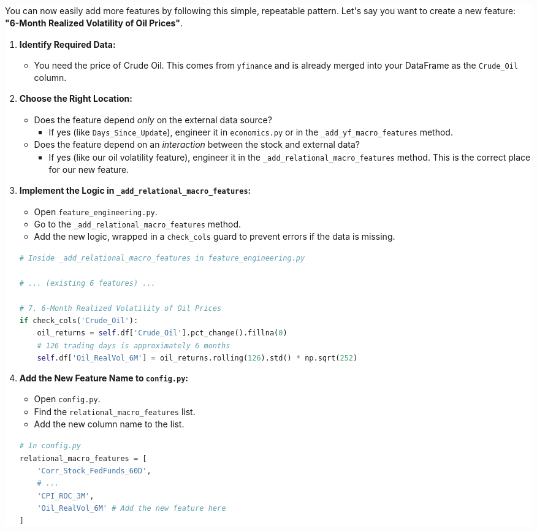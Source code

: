 You can now easily add more features by following this simple, repeatable pattern. Let's say you want to create a new feature: **"6-Month Realized Volatility of Oil Prices"**.

1.  **Identify Required Data:**
    *   You need the price of Crude Oil. This comes from `yfinance` and is already merged into your DataFrame as the `Crude_Oil` column.

2.  **Choose the Right Location:**
    *   Does the feature depend *only* on the external data source?
        *   If yes (like `Days_Since_Update`), engineer it in `economics.py` or in the `_add_yf_macro_features` method.
    *   Does the feature depend on an *interaction* between the stock and external data?
        *   If yes (like our oil volatility feature), engineer it in the `_add_relational_macro_features` method. This is the correct place for our new feature.

3.  **Implement the Logic in `_add_relational_macro_features`:**
    *   Open `feature_engineering.py`.
    *   Go to the `_add_relational_macro_features` method.
    *   Add the new logic, wrapped in a `check_cols` guard to prevent errors if the data is missing.

    ```python
    # Inside _add_relational_macro_features in feature_engineering.py

    # ... (existing 6 features) ...

    # 7. 6-Month Realized Volatility of Oil Prices
    if check_cols('Crude_Oil'):
        oil_returns = self.df['Crude_Oil'].pct_change().fillna(0)
        # 126 trading days is approximately 6 months
        self.df['Oil_RealVol_6M'] = oil_returns.rolling(126).std() * np.sqrt(252)
    ```

4.  **Add the New Feature Name to `config.py`:**
    *   Open `config.py`.
    *   Find the `relational_macro_features` list.
    *   Add the new column name to the list.

    ```python
    # In config.py
    relational_macro_features = [
        'Corr_Stock_FedFunds_60D',
        # ...
        'CPI_ROC_3M',
        'Oil_RealVol_6M' # Add the new feature here
    ]
    ```
